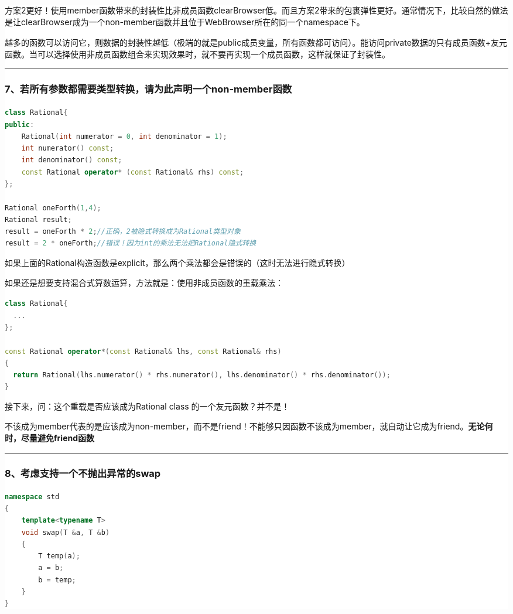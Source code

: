 方案2更好！使用member函数带来的封装性比非成员函数clearBrowser低。而且方案2带来的包裹弹性更好。通常情况下，比较自然的做法是让clearBrowser成为一个non-member函数并且位于WebBrowser所在的同一个namespace下。

越多的函数可以访问它，则数据的封装性越低（极端的就是public成员变量，所有函数都可访问）。能访问private数据的只有成员函数+友元函数。当可以选择使用非成员函数组合来实现效果时，就不要再实现一个成员函数，这样就保证了封装性。

<hr>

### 7、若所有参数都需要类型转换，请为此声明一个non-member函数

```cpp
class Rational{
public:
	Rational(int numerator = 0, int denominator = 1);
	int numerator() const;
	int denominator() const;
	const Rational operator* (const Rational& rhs) const;
};

Rational oneForth(1,4);
Rational result;
result = oneForth * 2;//正确，2被隐式转换成为Rational类型对象
result = 2 * oneForth;//错误！因为int的乘法无法把Rational隐式转换
```

如果上面的Rational构造函数是explicit，那么两个乘法都会是错误的（这时无法进行隐式转换）

如果还是想要支持混合式算数运算，方法就是：使用非成员函数的重载乘法：

```cpp
class Rational{
  ...
};

const Rational operator*(const Rational& lhs, const Rational& rhs)
{
  return Rational(lhs.numerator() * rhs.numerator(), lhs.denominator() * rhs.denominator());
}
```

接下来，问：这个重载是否应该成为Rational class 的一个友元函数？并不是！

不该成为member代表的是应该成为non-member，而不是friend！不能够只因函数不该成为member，就自动让它成为friend。**无论何时，尽量避免friend函数**

<hr>

### 8、考虑支持一个不抛出异常的swap

```cpp
namespace std
{
	template<typename T>
	void swap(T &a, T &b)
	{
		T temp(a);
		a = b;
		b = temp;
	}
}
```
